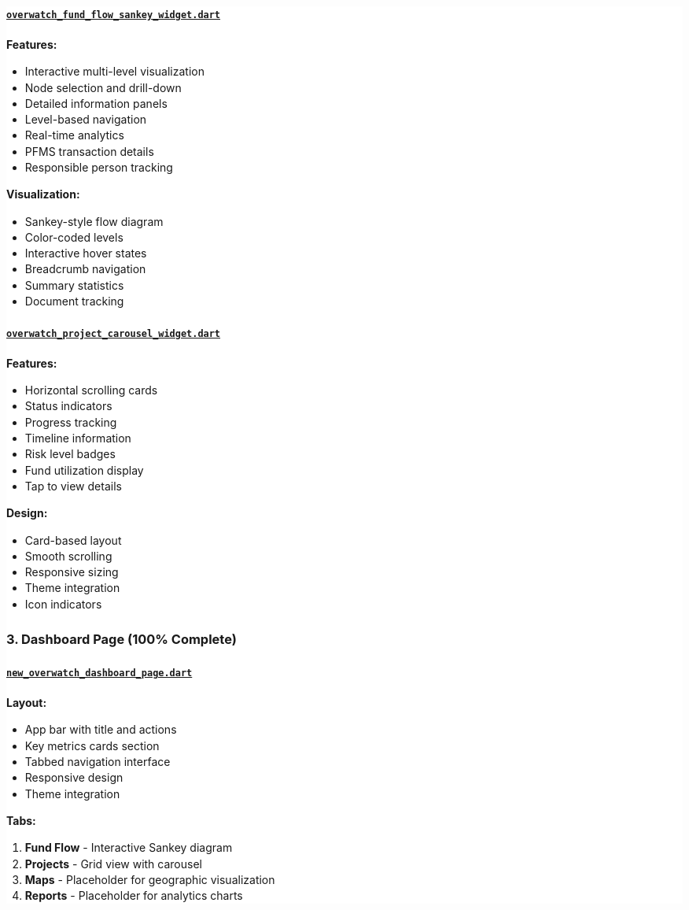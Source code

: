 #### [`overwatch_fund_flow_sankey_widget.dart`](../lib/features/dashboard/presentation/widgets/overwatch/overwatch_fund_flow_sankey_widget.dart:1)
**Features:**
- Interactive multi-level visualization
- Node selection and drill-down
- Detailed information panels
- Level-based navigation
- Real-time analytics
- PFMS transaction details
- Responsible person tracking

**Visualization:**
- Sankey-style flow diagram
- Color-coded levels
- Interactive hover states
- Breadcrumb navigation
- Summary statistics
- Document tracking

#### [`overwatch_project_carousel_widget.dart`](../lib/features/dashboard/presentation/widgets/overwatch/overwatch_project_carousel_widget.dart:1)
**Features:**
- Horizontal scrolling cards
- Status indicators
- Progress tracking
- Timeline information
- Risk level badges
- Fund utilization display
- Tap to view details

**Design:**
- Card-based layout
- Smooth scrolling
- Responsive sizing
- Theme integration
- Icon indicators

### 3. Dashboard Page (100% Complete)

#### [`new_overwatch_dashboard_page.dart`](../lib/features/dashboard/presentation/pages/new_overwatch_dashboard_page.dart:1)
**Layout:**
- App bar with title and actions
- Key metrics cards section
- Tabbed navigation interface
- Responsive design
- Theme integration

**Tabs:**
1. **Fund Flow** - Interactive Sankey diagram
2. **Projects** - Grid view with carousel
3. **Maps** - Placeholder for geographic visualization
4. **Reports** - Placeholder for analytics charts
